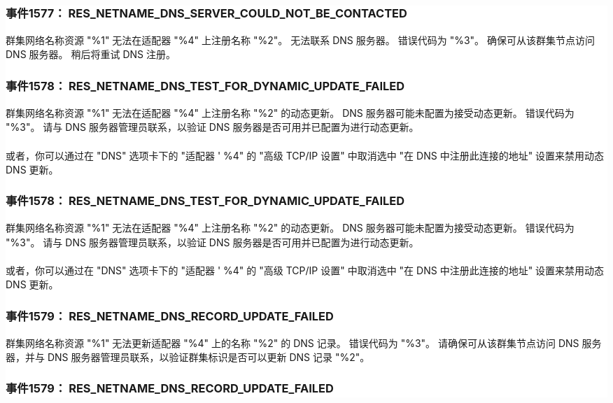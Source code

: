 ### <a name="event-1577-res_netname_dns_server_could_not_be_contacted"></a>事件1577： RES_NETNAME_DNS_SERVER_COULD_NOT_BE_CONTACTED

群集网络名称资源 "%1" 无法在适配器 "%4" 上注册名称 "%2"。 无法联系 DNS 服务器。 错误代码为 "%3"。 确保可从该群集节点访问 DNS 服务器。 稍后将重试 DNS 注册。

### <a name="event-1578-res_netname_dns_test_for_dynamic_update_failed"></a>事件1578： RES_NETNAME_DNS_TEST_FOR_DYNAMIC_UPDATE_FAILED

群集网络名称资源 "%1" 无法在适配器 "%4" 上注册名称 "%2" 的动态更新。 DNS 服务器可能未配置为接受动态更新。 错误代码为 "%3"。 请与 DNS 服务器管理员联系，以验证 DNS 服务器是否可用并已配置为进行动态更新。<br><br>或者，你可以通过在 "DNS" 选项卡下的 "适配器 ' %4" 的 "高级 TCP/IP 设置" 中取消选中 "在 DNS 中注册此连接的地址" 设置来禁用动态 DNS 更新。

### <a name="event-1578-res_netname_dns_test_for_dynamic_update_failed"></a>事件1578： RES_NETNAME_DNS_TEST_FOR_DYNAMIC_UPDATE_FAILED

群集网络名称资源 "%1" 无法在适配器 "%4" 上注册名称 "%2" 的动态更新。 DNS 服务器可能未配置为接受动态更新。 错误代码为 "%3"。 请与 DNS 服务器管理员联系，以验证 DNS 服务器是否可用并已配置为进行动态更新。<br><br>或者，你可以通过在 "DNS" 选项卡下的 "适配器 ' %4" 的 "高级 TCP/IP 设置" 中取消选中 "在 DNS 中注册此连接的地址" 设置来禁用动态 DNS 更新。

### <a name="event-1579-res_netname_dns_record_update_failed"></a>事件1579： RES_NETNAME_DNS_RECORD_UPDATE_FAILED

群集网络名称资源 "%1" 无法更新适配器 "%4" 上的名称 "%2" 的 DNS 记录。 错误代码为 "%3"。 请确保可从该群集节点访问 DNS 服务器，并与 DNS 服务器管理员联系，以验证群集标识是否可以更新 DNS 记录 "%2"。

### <a name="event-1579-res_netname_dns_record_update_failed"></a>事件1579： RES_NETNAME_DNS_RECORD_UPDATE_FAILED

